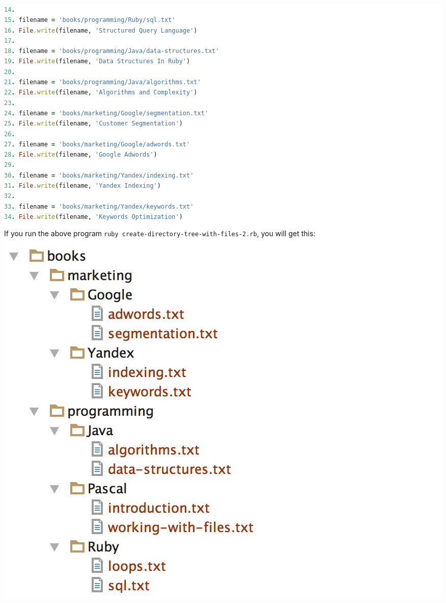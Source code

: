 ``` ruby
14. 
15. filename = 'books/programming/Ruby/sql.txt'
16. File.write(filename, 'Structured Query Language')
17. 
18. filename = 'books/programming/Java/data-structures.txt'
19. File.write(filename, 'Data Structures In Ruby')
20. 
21. filename = 'books/programming/Java/algorithms.txt'
22. File.write(filename, 'Algorithms and Complexity')
23. 
24. filename = 'books/marketing/Google/segmentation.txt'
25. File.write(filename, 'Customer Segmentation')
26. 
27. filename = 'books/marketing/Google/adwords.txt'
28. File.write(filename, 'Google Adwords')
29. 
30. filename = 'books/marketing/Yandex/indexing.txt'
31. File.write(filename, 'Yandex Indexing')
32. 
33. filename = 'books/marketing/Yandex/keywords.txt'
34. File.write(filename, 'Keywords Optimization')
```

If you run the above program `ruby create-directory-tree-with-files-2.rb`, you will get this:

![./images/./images/Books Tree With All Folders Populated](./images/books-tree-with-all-folders-populated.jpg)
